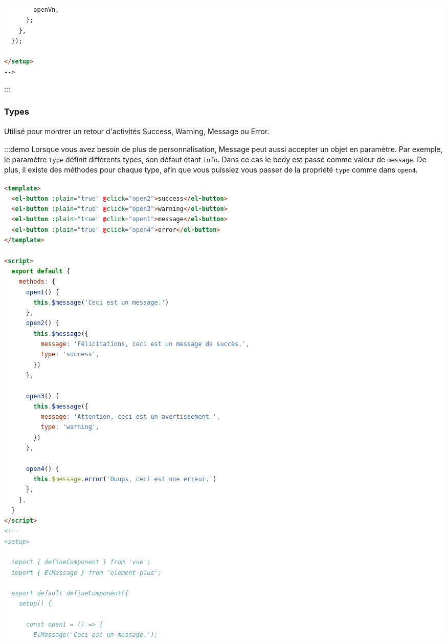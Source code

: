 ```html
        openVn,
      };
    },
  });

</setup>
-->
```

:::

### Types

Utilisé pour montrer un retour d'activités Success, Warning, Message ou Error.

:::demo Lorsque vous avez besoin de plus de personnalisation, Message peut aussi accepter un objet en paramètre. Par exemple, le paramètre `type` définit différents types, son défaut étant `info`. Dans ce cas le body est passé comme valeur de `message`. De plus, il existe des méthodes pour chaque type, afin que vous puissiez vous passer de la propriété `type` comme dans `open4`.

```html
<template>
  <el-button :plain="true" @click="open2">success</el-button>
  <el-button :plain="true" @click="open3">warning</el-button>
  <el-button :plain="true" @click="open1">message</el-button>
  <el-button :plain="true" @click="open4">error</el-button>
</template>

<script>
  export default {
    methods: {
      open1() {
        this.$message('Ceci est un message.')
      },
      open2() {
        this.$message({
          message: 'Félicitations, ceci est un message de succès.',
          type: 'success',
        })
      },

      open3() {
        this.$message({
          message: 'Attention, ceci est un avertissement.',
          type: 'warning',
        })
      },

      open4() {
        this.$message.error('Ouups, ceci est une erreur.')
      },
    },
  }
</script>
<!--
<setup>

  import { defineComponent } from 'vue';
  import { ElMessage } from 'element-plus';

  export default defineComponent({
    setup() {
      
      const open1 = () => {
        ElMessage('Ceci est un message.');
```